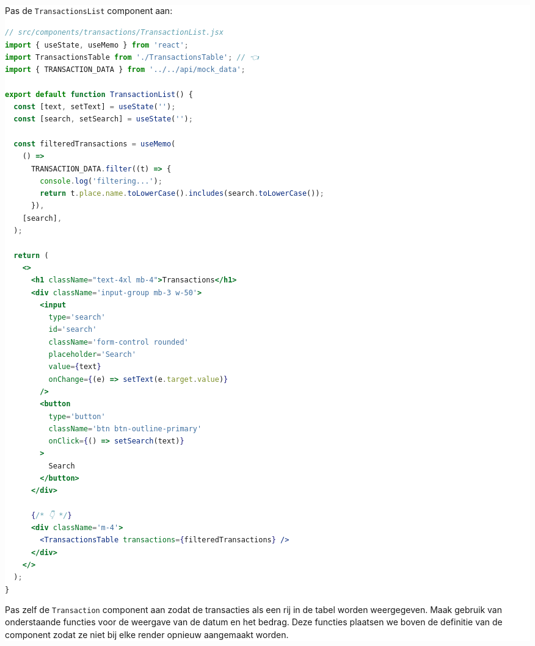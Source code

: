 Pas de `TransactionsList` component aan:

```jsx
// src/components/transactions/TransactionList.jsx
import { useState, useMemo } from 'react';
import TransactionsTable from './TransactionsTable'; // 👈
import { TRANSACTION_DATA } from '../../api/mock_data';

export default function TransactionList() {
  const [text, setText] = useState('');
  const [search, setSearch] = useState('');

  const filteredTransactions = useMemo(
    () =>
      TRANSACTION_DATA.filter((t) => {
        console.log('filtering...');
        return t.place.name.toLowerCase().includes(search.toLowerCase());
      }),
    [search],
  );

  return (
    <>
      <h1 className="text-4xl mb-4">Transactions</h1>
      <div className='input-group mb-3 w-50'>
        <input
          type='search'
          id='search'
          className='form-control rounded'
          placeholder='Search'
          value={text}
          onChange={(e) => setText(e.target.value)}
        />
        <button
          type='button'
          className='btn btn-outline-primary'
          onClick={() => setSearch(text)}
        >
          Search
        </button>
      </div>

      {/* 👇 */}
      <div className='m-4'>
        <TransactionsTable transactions={filteredTransactions} />
      </div>
    </>
  );
}
```

Pas zelf de `Transaction` component aan zodat de transacties als een rij in de tabel worden weergegeven. Maak gebruik van onderstaande functies voor de weergave van de datum en het bedrag. Deze functies plaatsen we boven de definitie van de component zodat ze niet bij elke render opnieuw aangemaakt worden.
